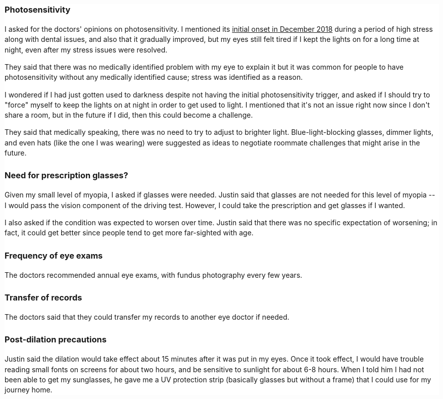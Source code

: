 ### Photosensitivity

I asked for the doctors' opinions on photosensitivity. I mentioned its
[initial onset in December
2018](https://github.com/vipulnaik/diet-exercise-health/blob/master/events/2018/2018-12-head-neck-jaw-tooth-pain.md)
during a period of high stress along with dental issues, and also that
it gradually improved, but my eyes still felt tired if I kept the
lights on for a long time at night, even after my stress issues were resolved.

They said that there was no medically identified problem with my eye
to explain it but it was common for people to have photosensitivity
without any medically identified cause; stress was identified as a
reason.

I wondered if I had just gotten used to darkness despite not having
the initial photosensitivity trigger, and asked if I should try to
"force" myself to keep the lights on at night in order to get used to
light. I mentioned that it's not an issue right now since I don't
share a room, but in the future if I did, then this could become a
challenge.

They said that medically speaking, there was no need to try to adjust
to brighter light. Blue-light-blocking glasses, dimmer lights, and
even hats (like the one I was wearing) were suggested as ideas to
negotiate roommate challenges that might arise in the future.

### Need for prescription glasses?

Given my small level of myopia, I asked if glasses were needed. Justin
said that glasses are not needed for this level of myopia -- I would
pass the vision component of the driving test. However, I could take
the prescription and get glasses if I wanted.

I also asked if the condition was expected to worsen over time. Justin
said that there was no specific expectation of worsening; in fact, it
could get better since people tend to get more far-sighted with age.

### Frequency of eye exams

The doctors recommended annual eye exams, with fundus photography
every few years.

### Transfer of records

The doctors said that they could transfer my records to another eye
doctor if needed.

### Post-dilation precautions

Justin said the dilation would take effect about 15 minutes after it
was put in my eyes. Once it took effect, I would have trouble reading
small fonts on screens for about two hours, and be sensitive to
sunlight for about 6-8 hours. When I told him I had not been able to
get my sunglasses, he gave me a UV protection strip (basically glasses
but without a frame) that I could use for my journey home.
